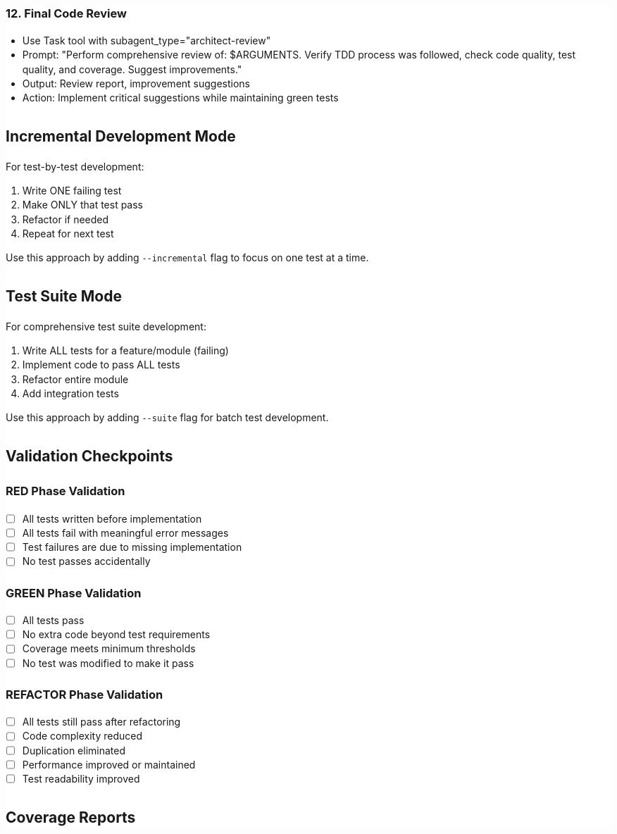 ### 12. Final Code Review
- Use Task tool with subagent_type="architect-review"
- Prompt: "Perform comprehensive review of: $ARGUMENTS. Verify TDD process was followed, check code quality, test quality, and coverage. Suggest improvements."
- Output: Review report, improvement suggestions
- Action: Implement critical suggestions while maintaining green tests

## Incremental Development Mode

For test-by-test development:
1. Write ONE failing test
2. Make ONLY that test pass
3. Refactor if needed
4. Repeat for next test

Use this approach by adding `--incremental` flag to focus on one test at a time.

## Test Suite Mode

For comprehensive test suite development:
1. Write ALL tests for a feature/module (failing)
2. Implement code to pass ALL tests
3. Refactor entire module
4. Add integration tests

Use this approach by adding `--suite` flag for batch test development.

## Validation Checkpoints

### RED Phase Validation
- [ ] All tests written before implementation
- [ ] All tests fail with meaningful error messages
- [ ] Test failures are due to missing implementation
- [ ] No test passes accidentally

### GREEN Phase Validation
- [ ] All tests pass
- [ ] No extra code beyond test requirements
- [ ] Coverage meets minimum thresholds
- [ ] No test was modified to make it pass

### REFACTOR Phase Validation
- [ ] All tests still pass after refactoring
- [ ] Code complexity reduced
- [ ] Duplication eliminated
- [ ] Performance improved or maintained
- [ ] Test readability improved

## Coverage Reports
